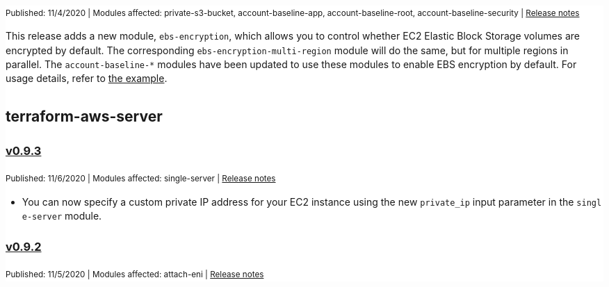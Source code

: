 <p style={{marginTop: "-20px", marginBottom: "10px"}}>
  <small>Published: 11/4/2020 | Modules affected: private-s3-bucket, account-baseline-app, account-baseline-root, account-baseline-security | <a href="https://github.com/gruntwork-io/terraform-aws-security/releases/tag/v0.40.2">Release notes</a></small>
</p>

<div style={{"overflow":"hidden","textOverflow":"ellipsis","display":"-webkit-box","WebkitLineClamp":10,"lineClamp":10,"WebkitBoxOrient":"vertical"}}>

  

This release adds a new module, `ebs-encryption`, which allows you to control whether EC2 Elastic Block Storage volumes are encrypted by default. The corresponding `ebs-encryption-multi-region` module will do the same, but for multiple regions in parallel. The `account-baseline-*` modules have been updated to use these modules to enable EBS encryption by default. For usage details, refer to [the example](https://github.com/gruntwork-io/module-security/blob/master/examples/ebs-encryption-multi-region/README.md).




</div>



## terraform-aws-server


### [v0.9.3](https://github.com/gruntwork-io/terraform-aws-server/releases/tag/v0.9.3)

<p style={{marginTop: "-20px", marginBottom: "10px"}}>
  <small>Published: 11/6/2020 | Modules affected: single-server | <a href="https://github.com/gruntwork-io/terraform-aws-server/releases/tag/v0.9.3">Release notes</a></small>
</p>

<div style={{"overflow":"hidden","textOverflow":"ellipsis","display":"-webkit-box","WebkitLineClamp":10,"lineClamp":10,"WebkitBoxOrient":"vertical"}}>

  

- You can now specify a custom private IP address for your EC2 instance using the new `private_ip` input parameter in the `single-server` module.



</div>


### [v0.9.2](https://github.com/gruntwork-io/terraform-aws-server/releases/tag/v0.9.2)

<p style={{marginTop: "-20px", marginBottom: "10px"}}>
  <small>Published: 11/5/2020 | Modules affected: attach-eni | <a href="https://github.com/gruntwork-io/terraform-aws-server/releases/tag/v0.9.2">Release notes</a></small>
</p>

<div style={{"overflow":"hidden","textOverflow":"ellipsis","display":"-webkit-box","WebkitLineClamp":10,"lineClamp":10,"WebkitBoxOrient":"vertical"}}>
